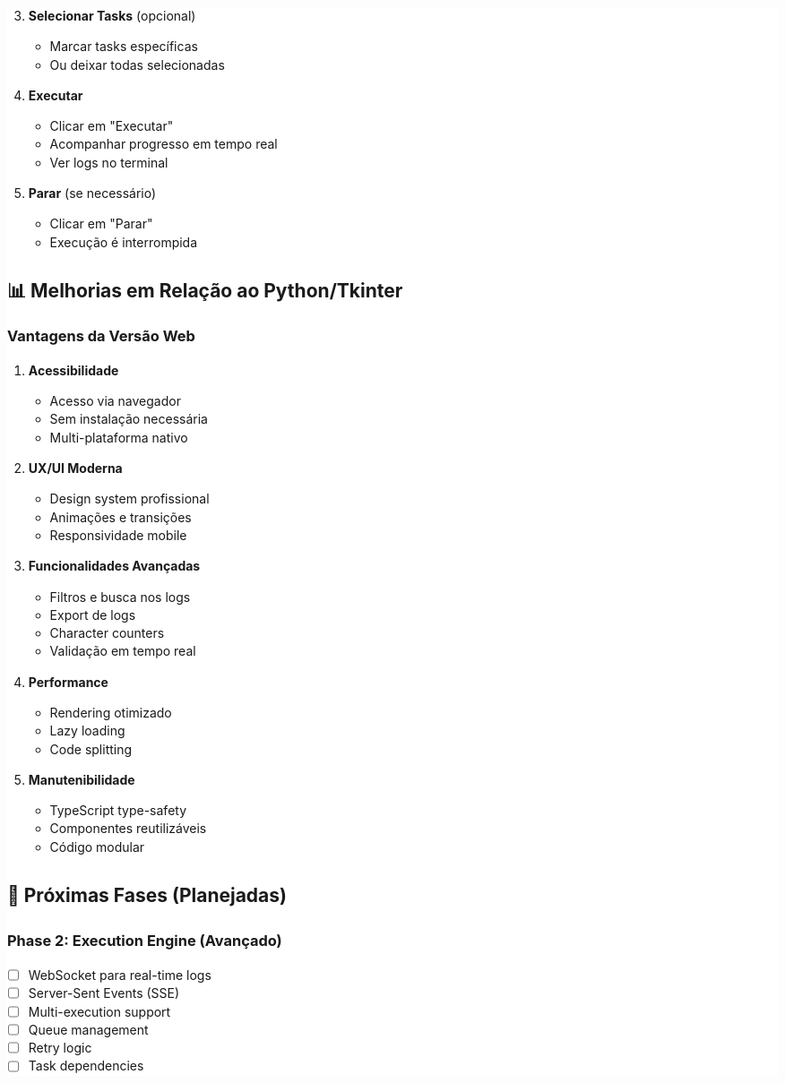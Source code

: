 3. **Selecionar Tasks** (opcional)
   - Marcar tasks específicas
   - Ou deixar todas selecionadas

4. **Executar**
   - Clicar em "Executar"
   - Acompanhar progresso em tempo real
   - Ver logs no terminal

5. **Parar** (se necessário)
   - Clicar em "Parar"
   - Execução é interrompida

## 📊 Melhorias em Relação ao Python/Tkinter

### Vantagens da Versão Web

1. **Acessibilidade**
   - Acesso via navegador
   - Sem instalação necessária
   - Multi-plataforma nativo

2. **UX/UI Moderna**
   - Design system profissional
   - Animações e transições
   - Responsividade mobile

3. **Funcionalidades Avançadas**
   - Filtros e busca nos logs
   - Export de logs
   - Character counters
   - Validação em tempo real

4. **Performance**
   - Rendering otimizado
   - Lazy loading
   - Code splitting

5. **Manutenibilidade**
   - TypeScript type-safety
   - Componentes reutilizáveis
   - Código modular

## 🔄 Próximas Fases (Planejadas)

### Phase 2: Execution Engine (Avançado)
- [ ] WebSocket para real-time logs
- [ ] Server-Sent Events (SSE)
- [ ] Multi-execution support
- [ ] Queue management
- [ ] Retry logic
- [ ] Task dependencies

